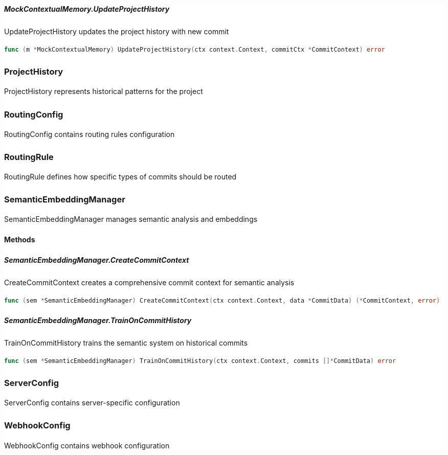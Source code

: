##### MockContextualMemory.UpdateProjectHistory

UpdateProjectHistory updates the project history with new commit


```go
func (m *MockContextualMemory) UpdateProjectHistory(ctx context.Context, commitCtx *CommitContext) error
```

### ProjectHistory

ProjectHistory represents historical patterns for the project


### RoutingConfig

RoutingConfig contains routing rules configuration


### RoutingRule

RoutingRule defines how specific types of commits should be routed


### SemanticEmbeddingManager

SemanticEmbeddingManager manages semantic analysis and embeddings


#### Methods

##### SemanticEmbeddingManager.CreateCommitContext

CreateCommitContext creates a comprehensive commit context for semantic analysis


```go
func (sem *SemanticEmbeddingManager) CreateCommitContext(ctx context.Context, data *CommitData) (*CommitContext, error)
```

##### SemanticEmbeddingManager.TrainOnCommitHistory

TrainOnCommitHistory trains the semantic system on historical commits


```go
func (sem *SemanticEmbeddingManager) TrainOnCommitHistory(ctx context.Context, commits []*CommitData) error
```

### ServerConfig

ServerConfig contains server-specific configuration


### WebhookConfig

WebhookConfig contains webhook configuration
